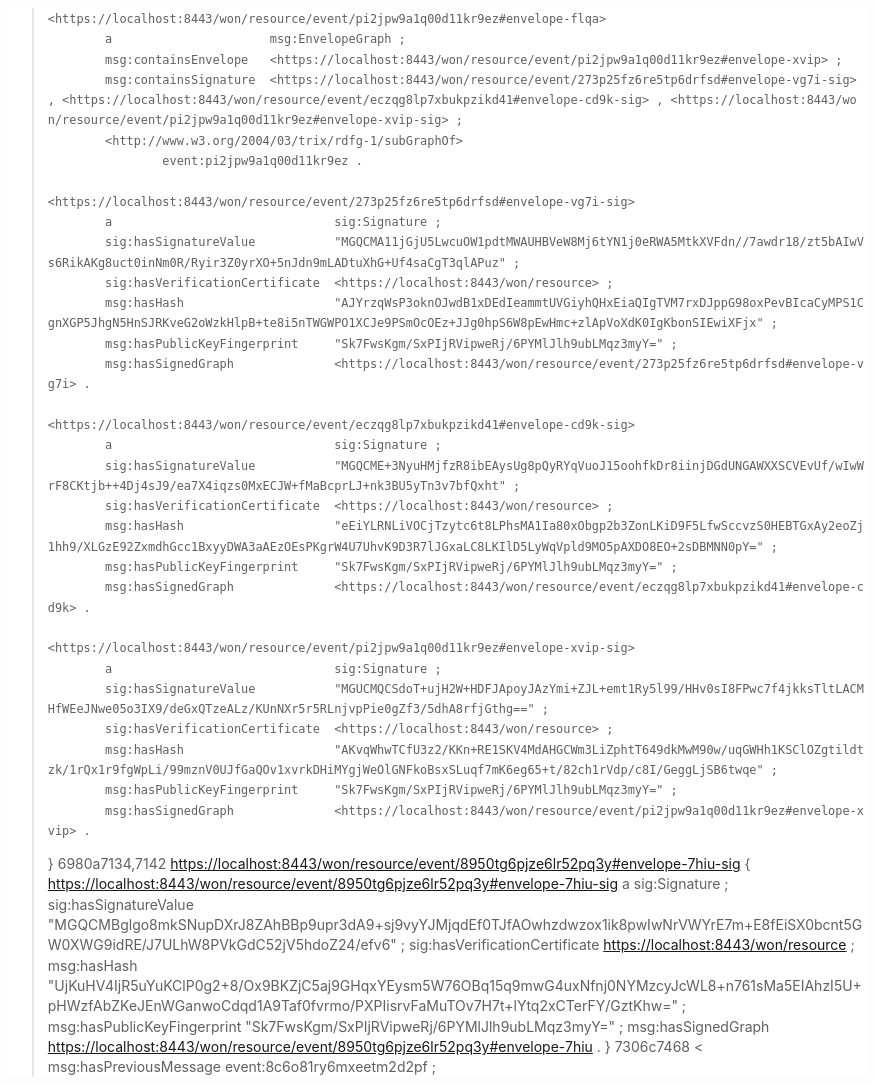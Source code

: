 >     
>     <https://localhost:8443/won/resource/event/pi2jpw9a1q00d11kr9ez#envelope-flqa>
>             a                      msg:EnvelopeGraph ;
>             msg:containsEnvelope   <https://localhost:8443/won/resource/event/pi2jpw9a1q00d11kr9ez#envelope-xvip> ;
>             msg:containsSignature  <https://localhost:8443/won/resource/event/273p25fz6re5tp6drfsd#envelope-vg7i-sig> , <https://localhost:8443/won/resource/event/eczqg8lp7xbukpzikd41#envelope-cd9k-sig> , <https://localhost:8443/won/resource/event/pi2jpw9a1q00d11kr9ez#envelope-xvip-sig> ;
>             <http://www.w3.org/2004/03/trix/rdfg-1/subGraphOf>
>                     event:pi2jpw9a1q00d11kr9ez .
>     
>     <https://localhost:8443/won/resource/event/273p25fz6re5tp6drfsd#envelope-vg7i-sig>
>             a                               sig:Signature ;
>             sig:hasSignatureValue           "MGQCMA11jGjU5LwcuOW1pdtMWAUHBVeW8Mj6tYN1j0eRWA5MtkXVFdn//7awdr18/zt5bAIwVs6RikAKg8uct0inNm0R/Ryir3Z0yrXO+5nJdn9mLADtuXhG+Uf4saCgT3qlAPuz" ;
>             sig:hasVerificationCertificate  <https://localhost:8443/won/resource> ;
>             msg:hasHash                     "AJYrzqWsP3oknOJwdB1xDEdIeammtUVGiyhQHxEiaQIgTVM7rxDJppG98oxPevBIcaCyMPS1CgnXGP5JhgN5HnSJRKveG2oWzkHlpB+te8i5nTWGWPO1XCJe9PSmOcOEz+JJg0hpS6W8pEwHmc+zlApVoXdK0IgKbonSIEwiXFjx" ;
>             msg:hasPublicKeyFingerprint     "Sk7FwsKgm/SxPIjRVipweRj/6PYMlJlh9ubLMqz3myY=" ;
>             msg:hasSignedGraph              <https://localhost:8443/won/resource/event/273p25fz6re5tp6drfsd#envelope-vg7i> .
>     
>     <https://localhost:8443/won/resource/event/eczqg8lp7xbukpzikd41#envelope-cd9k-sig>
>             a                               sig:Signature ;
>             sig:hasSignatureValue           "MGQCME+3NyuHMjfzR8ibEAysUg8pQyRYqVuoJ15oohfkDr8iinjDGdUNGAWXXSCVEvUf/wIwWrF8CKtjb++4Dj4sJ9/ea7X4iqzs0MxECJW+fMaBcprLJ+nk3BU5yTn3v7bfQxht" ;
>             sig:hasVerificationCertificate  <https://localhost:8443/won/resource> ;
>             msg:hasHash                     "eEiYLRNLiVOCjTzytc6t8LPhsMA1Ia80xObgp2b3ZonLKiD9F5LfwSccvzS0HEBTGxAy2eoZj1hh9/XLGzE92ZxmdhGcc1BxyyDWA3aAEzOEsPKgrW4U7UhvK9D3R7lJGxaLC8LKIlD5LyWqVpld9MO5pAXDO8EO+2sDBMNN0pY=" ;
>             msg:hasPublicKeyFingerprint     "Sk7FwsKgm/SxPIjRVipweRj/6PYMlJlh9ubLMqz3myY=" ;
>             msg:hasSignedGraph              <https://localhost:8443/won/resource/event/eczqg8lp7xbukpzikd41#envelope-cd9k> .
>     
>     <https://localhost:8443/won/resource/event/pi2jpw9a1q00d11kr9ez#envelope-xvip-sig>
>             a                               sig:Signature ;
>             sig:hasSignatureValue           "MGUCMQCSdoT+ujH2W+HDFJApoyJAzYmi+ZJL+emt1Ry5l99/HHv0sI8FPwc7f4jkksTltLACMHfWEeJNwe05o3IX9/deGxQTzeALz/KUnNXr5r5RLnjvpPie0gZf3/5dhA8rfjGthg==" ;
>             sig:hasVerificationCertificate  <https://localhost:8443/won/resource> ;
>             msg:hasHash                     "AKvqWhwTCfU3z2/KKn+RE1SKV4MdAHGCWm3LiZphtT649dkMwM90w/uqGWHh1KSClOZgtildtzk/1rQx1r9fgWpLi/99mznV0UJfGaQOv1xvrkDHiMYgjWeOlGNFkoBsxSLuqf7mK6eg65+t/82ch1rVdp/c8I/GeggLjSB6twqe" ;
>             msg:hasPublicKeyFingerprint     "Sk7FwsKgm/SxPIjRVipweRj/6PYMlJlh9ubLMqz3myY=" ;
>             msg:hasSignedGraph              <https://localhost:8443/won/resource/event/pi2jpw9a1q00d11kr9ez#envelope-xvip> .
> }
6980a7134,7142
> <https://localhost:8443/won/resource/event/8950tg6pjze6lr52pq3y#envelope-7hiu-sig> {
>     <https://localhost:8443/won/resource/event/8950tg6pjze6lr52pq3y#envelope-7hiu-sig>
>             a                               sig:Signature ;
>             sig:hasSignatureValue           "MGQCMBglgo8mkSNupDXrJ8ZAhBBp9upr3dA9+sj9vyYJMjqdEf0TJfAOwhzdwzox1ik8pwIwNrVWYrE7m+E8fEiSX0bcnt5GW0XWG9idRE/J7ULhW8PVkGdC52jV5hdoZ24/efv6" ;
>             sig:hasVerificationCertificate  <https://localhost:8443/won/resource> ;
>             msg:hasHash                     "UjKuHV4IjR5uYuKClP0g2+8/Ox9BKZjC5aj9GHqxYEysm5W76OBq15q9mwG4uxNfnj0NYMzcyJcWL8+n761sMa5EIAhzI5U+pHWzfAbZKeJEnWGanwoCdqd1A9Taf0fvrmo/PXPIisrvFaMuTOv7H7t+lYtq2xCTerFY/GztKhw=" ;
>             msg:hasPublicKeyFingerprint     "Sk7FwsKgm/SxPIjRVipweRj/6PYMlJlh9ubLMqz3myY=" ;
>             msg:hasSignedGraph              <https://localhost:8443/won/resource/event/8950tg6pjze6lr52pq3y#envelope-7hiu> .
> }
7306c7468
<             msg:hasPreviousMessage    event:8c6o81ry6mxeetm2d2pf ;